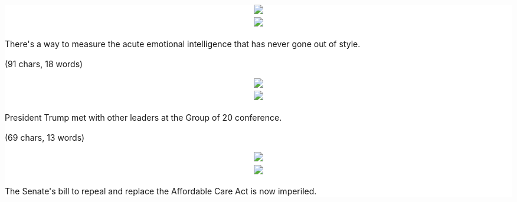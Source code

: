 <div align="center"><img src="/audio/deepvoice3_multispeaker/3_keithito/0_20171222_deepvoice3_vctk108_checkpoint_step000300000_speaker62_alignment.png" /></div>


<audio controls="controls" >
<source src="/audio/deepvoice3_multispeaker/3_keithito/0_20171222_deepvoice3_vctk108_checkpoint_step000300000_speaker61.wav" autoplay/>
Your browser does not support the audio element.
</audio>

<div align="center"><img src="/audio/deepvoice3_multispeaker/3_keithito/0_20171222_deepvoice3_vctk108_checkpoint_step000300000_speaker61_alignment.png" /></div>


There's a way to measure the acute emotional intelligence that has never gone out of style.

(91 chars, 18 words)

<audio controls="controls" >
<source src="/audio/deepvoice3_multispeaker/3_keithito/1_20171222_deepvoice3_vctk108_checkpoint_step000300000_speaker62.wav" autoplay/>
Your browser does not support the audio element.
</audio>

<div align="center"><img src="/audio/deepvoice3_multispeaker/3_keithito/1_20171222_deepvoice3_vctk108_checkpoint_step000300000_speaker62_alignment.png" /></div>

<audio controls="controls" >
<source src="/audio/deepvoice3_multispeaker/3_keithito/1_20171222_deepvoice3_vctk108_checkpoint_step000300000_speaker61.wav" autoplay/>
Your browser does not support the audio element.
</audio>

<div align="center"><img src="/audio/deepvoice3_multispeaker/3_keithito/1_20171222_deepvoice3_vctk108_checkpoint_step000300000_speaker61_alignment.png" /></div>


President Trump met with other leaders at the Group of 20 conference.

(69 chars, 13 words)

<audio controls="controls" >
<source src="/audio/deepvoice3_multispeaker/3_keithito/2_20171222_deepvoice3_vctk108_checkpoint_step000300000_speaker62.wav" autoplay/>
Your browser does not support the audio element.
</audio>

<div align="center"><img src="/audio/deepvoice3_multispeaker/3_keithito/2_20171222_deepvoice3_vctk108_checkpoint_step000300000_speaker62_alignment.png" /></div>

<audio controls="controls" >
<source src="/audio/deepvoice3_multispeaker/3_keithito/2_20171222_deepvoice3_vctk108_checkpoint_step000300000_speaker61.wav" autoplay/>
Your browser does not support the audio element.
</audio>

<div align="center"><img src="/audio/deepvoice3_multispeaker/3_keithito/2_20171222_deepvoice3_vctk108_checkpoint_step000300000_speaker61_alignment.png" /></div>


The Senate's bill to repeal and replace the Affordable Care Act is now imperiled.
